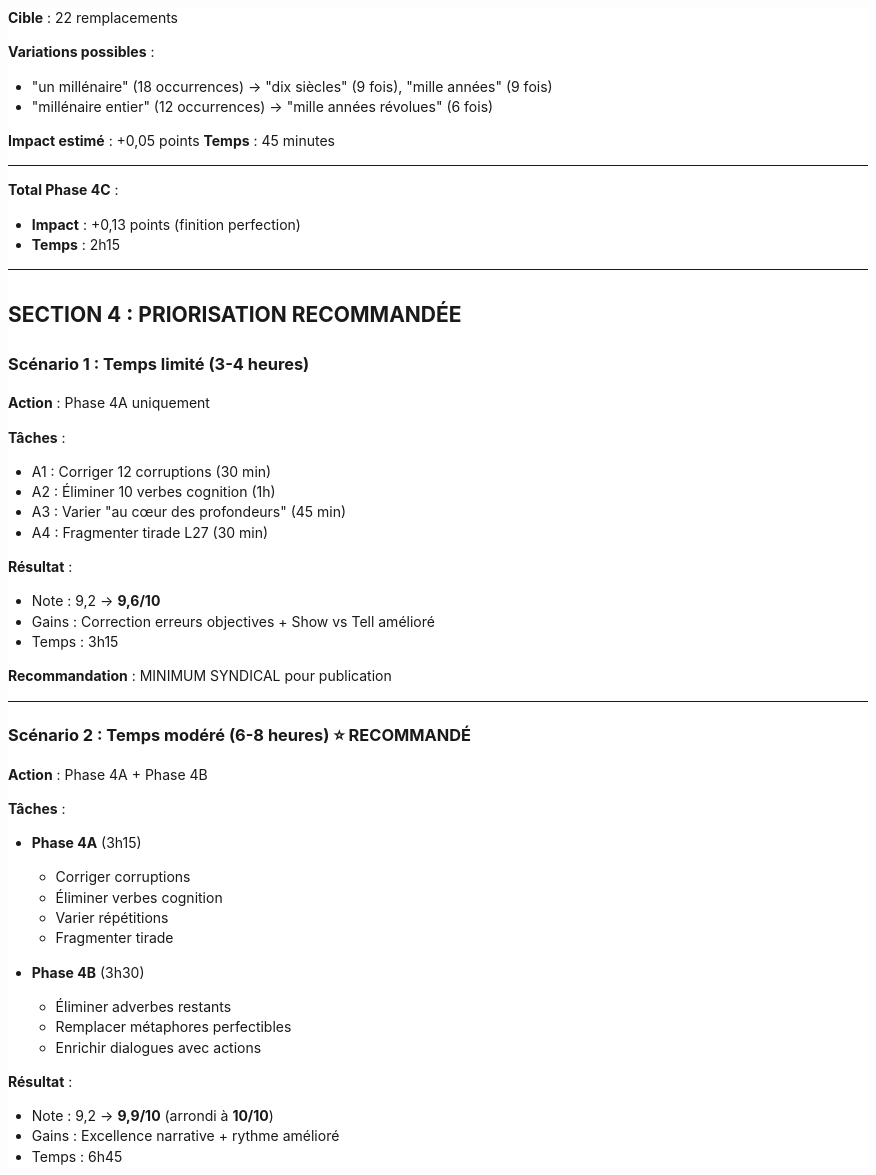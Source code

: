 **Cible** : 22 remplacements

**Variations possibles** :
- "un millénaire" (18 occurrences) → "dix siècles" (9 fois), "mille années" (9 fois)
- "millénaire entier" (12 occurrences) → "mille années révolues" (6 fois)

**Impact estimé** : +0,05 points
**Temps** : 45 minutes

---

**Total Phase 4C** :
- **Impact** : +0,13 points (finition perfection)
- **Temps** : 2h15

---

## SECTION 4 : PRIORISATION RECOMMANDÉE

### Scénario 1 : Temps limité (3-4 heures)

**Action** : Phase 4A uniquement

**Tâches** :
- A1 : Corriger 12 corruptions (30 min)
- A2 : Éliminer 10 verbes cognition (1h)
- A3 : Varier "au cœur des profondeurs" (45 min)
- A4 : Fragmenter tirade L27 (30 min)

**Résultat** :
- Note : 9,2 → **9,6/10**
- Gains : Correction erreurs objectives + Show vs Tell amélioré
- Temps : 3h15

**Recommandation** : MINIMUM SYNDICAL pour publication

---

### Scénario 2 : Temps modéré (6-8 heures) ⭐ RECOMMANDÉ

**Action** : Phase 4A + Phase 4B

**Tâches** :
- **Phase 4A** (3h15)
  - Corriger corruptions
  - Éliminer verbes cognition
  - Varier répétitions
  - Fragmenter tirade

- **Phase 4B** (3h30)
  - Éliminer adverbes restants
  - Remplacer métaphores perfectibles
  - Enrichir dialogues avec actions

**Résultat** :
- Note : 9,2 → **9,9/10** (arrondi à **10/10**)
- Gains : Excellence narrative + rythme amélioré
- Temps : 6h45
